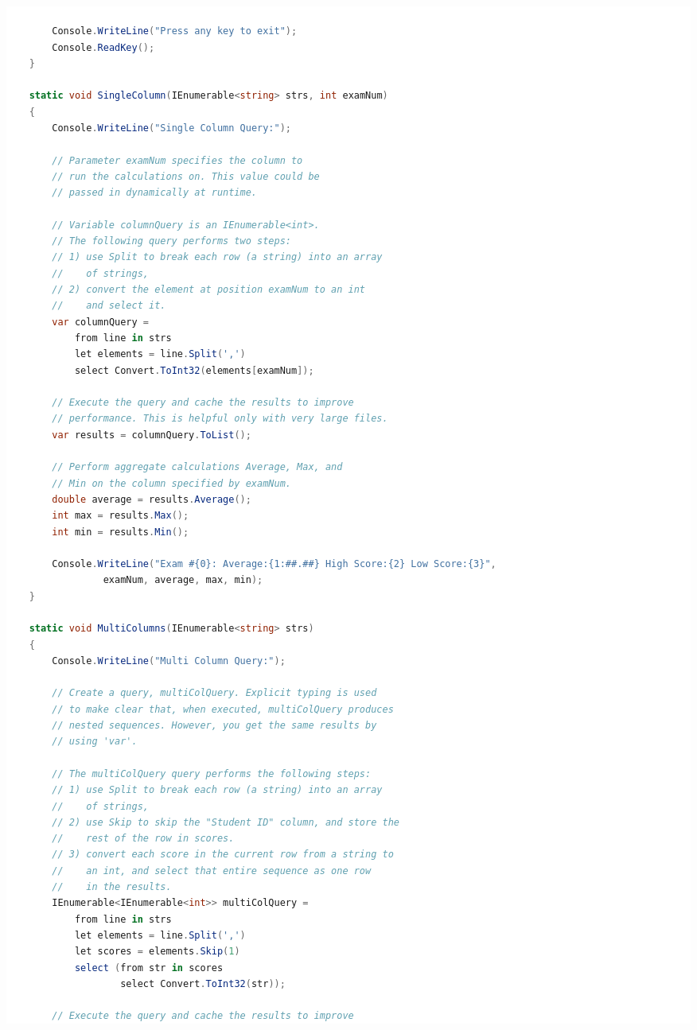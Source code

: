 ```csharp
  
        Console.WriteLine("Press any key to exit");  
        Console.ReadKey();  
    }  
  
    static void SingleColumn(IEnumerable<string> strs, int examNum)  
    {  
        Console.WriteLine("Single Column Query:");  
  
        // Parameter examNum specifies the column to   
        // run the calculations on. This value could be  
        // passed in dynamically at runtime.               
  
        // Variable columnQuery is an IEnumerable<int>.  
        // The following query performs two steps:  
        // 1) use Split to break each row (a string) into an array   
        //    of strings,   
        // 2) convert the element at position examNum to an int  
        //    and select it.  
        var columnQuery =  
            from line in strs  
            let elements = line.Split(',')  
            select Convert.ToInt32(elements[examNum]);  
  
        // Execute the query and cache the results to improve  
        // performance. This is helpful only with very large files.  
        var results = columnQuery.ToList();  
  
        // Perform aggregate calculations Average, Max, and  
        // Min on the column specified by examNum.  
        double average = results.Average();  
        int max = results.Max();  
        int min = results.Min();  
  
        Console.WriteLine("Exam #{0}: Average:{1:##.##} High Score:{2} Low Score:{3}",  
                 examNum, average, max, min);  
    }  
  
    static void MultiColumns(IEnumerable<string> strs)  
    {  
        Console.WriteLine("Multi Column Query:");  
  
        // Create a query, multiColQuery. Explicit typing is used  
        // to make clear that, when executed, multiColQuery produces   
        // nested sequences. However, you get the same results by  
        // using 'var'.  
  
        // The multiColQuery query performs the following steps:  
        // 1) use Split to break each row (a string) into an array   
        //    of strings,   
        // 2) use Skip to skip the "Student ID" column, and store the   
        //    rest of the row in scores.  
        // 3) convert each score in the current row from a string to  
        //    an int, and select that entire sequence as one row   
        //    in the results.  
        IEnumerable<IEnumerable<int>> multiColQuery =  
            from line in strs  
            let elements = line.Split(',')  
            let scores = elements.Skip(1)  
            select (from str in scores  
                    select Convert.ToInt32(str));  
  
        // Execute the query and cache the results to improve  
```